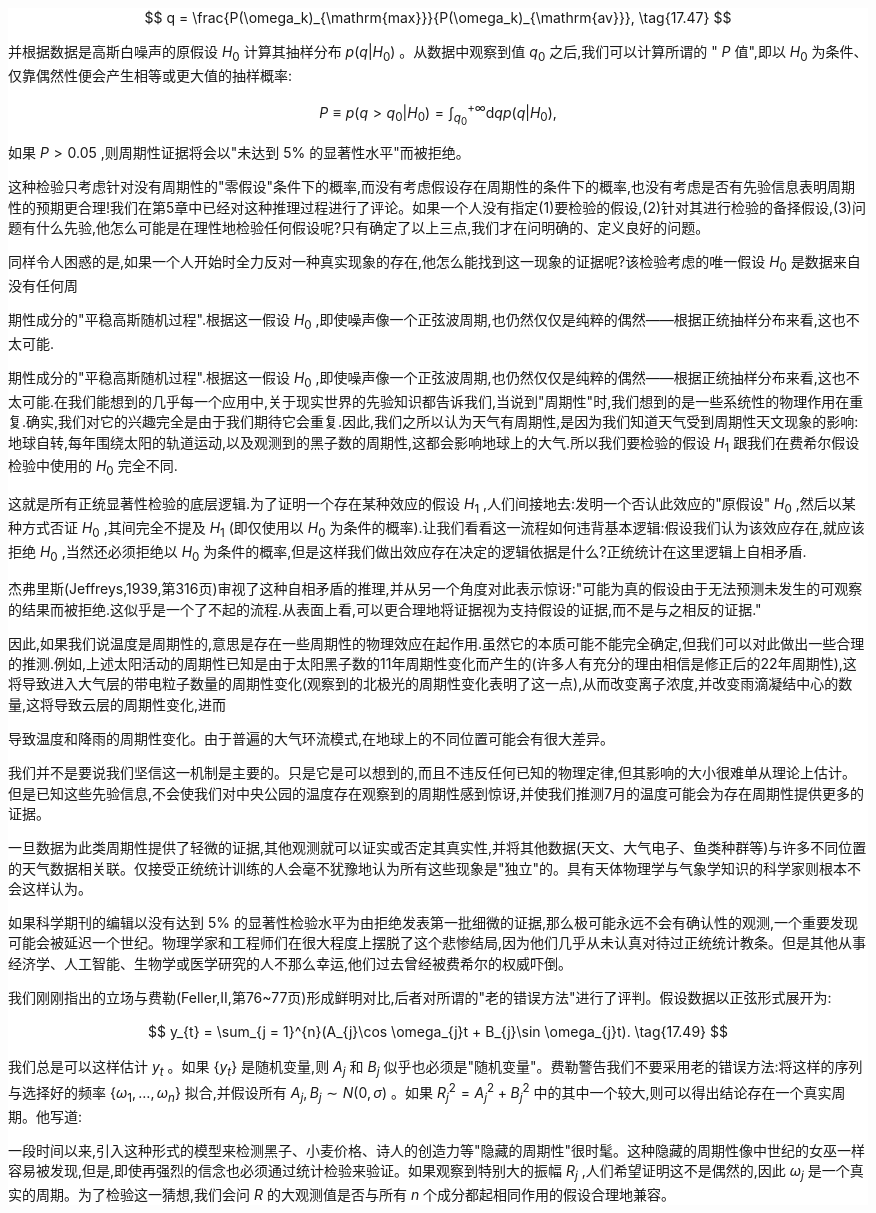 $$
q = \frac{P(\omega_k)_{\mathrm{max}}}{P(\omega_k)_{\mathrm{av}}}, \tag{17.47}
$$

并根据数据是高斯白噪声的原假设  $H_0$  计算其抽样分布  $p(q|H_0)$ 。从数据中观察到值  $q_0$  之后,我们可以计算所谓的 " $P$  值",即以  $H_0$  为条件、仅靠偶然性便会产生相等或更大值的抽样概率:

$$
P \equiv p(q > q_0|H_0) = \int_{q_0}^{+\infty} \mathrm{d}qp(q|H_0), \tag{17.48}
$$

如果  $P > 0.05$ ,则周期性证据将会以"未达到  $5\%$  的显著性水平"而被拒绝。

这种检验只考虑针对没有周期性的"零假设"条件下的概率,而没有考虑假设存在周期性的条件下的概率,也没有考虑是否有先验信息表明周期性的预期更合理!我们在第5章中已经对这种推理过程进行了评论。如果一个人没有指定(1)要检验的假设,(2)针对其进行检验的备择假设,(3)问题有什么先验,他怎么可能是在理性地检验任何假设呢?只有确定了以上三点,我们才在问明确的、定义良好的问题。

同样令人困惑的是,如果一个人开始时全力反对一种真实现象的存在,他怎么能找到这一现象的证据呢?该检验考虑的唯一假设  $H_0$  是数据来自没有任何周

期性成分的"平稳高斯随机过程".根据这一假设  $H_{0}$  ,即使噪声像一个正弦波周期,也仍然仅仅是纯粹的偶然——根据正统抽样分布来看,这也不太可能.

期性成分的"平稳高斯随机过程".根据这一假设  $H_{0}$ ,即使噪声像一个正弦波周期,也仍然仅仅是纯粹的偶然——根据正统抽样分布来看,这也不太可能.在我们能想到的几乎每一个应用中,关于现实世界的先验知识都告诉我们,当说到"周期性"时,我们想到的是一些系统性的物理作用在重复.确实,我们对它的兴趣完全是由于我们期待它会重复.因此,我们之所以认为天气有周期性,是因为我们知道天气受到周期性天文现象的影响:地球自转,每年围绕太阳的轨道运动,以及观测到的黑子数的周期性,这都会影响地球上的大气.所以我们要检验的假设  $H_{1}$  跟我们在费希尔假设检验中使用的  $H_{0}$  完全不同.

这就是所有正统显著性检验的底层逻辑.为了证明一个存在某种效应的假设  $H_{1}$  ,人们间接地去:发明一个否认此效应的"原假设"  $H_{0}$  ,然后以某种方式否证  $H_{0}$  ,其间完全不提及  $H_{1}$  (即仅使用以  $H_{0}$  为条件的概率).让我们看看这一流程如何违背基本逻辑:假设我们认为该效应存在,就应该拒绝  $H_{0}$  ,当然还必须拒绝以  $H_{0}$  为条件的概率,但是这样我们做出效应存在决定的逻辑依据是什么?正统统计在这里逻辑上自相矛盾.

杰弗里斯(Jeffreys,1939,第316页)审视了这种自相矛盾的推理,并从另一个角度对此表示惊讶:"可能为真的假设由于无法预测未发生的可观察的结果而被拒绝.这似乎是一个了不起的流程.从表面上看,可以更合理地将证据视为支持假设的证据,而不是与之相反的证据."

因此,如果我们说温度是周期性的,意思是存在一些周期性的物理效应在起作用.虽然它的本质可能不能完全确定,但我们可以对此做出一些合理的推测.例如,上述太阳活动的周期性已知是由于太阳黑子数的11年周期性变化而产生的(许多人有充分的理由相信是修正后的22年周期性),这将导致进入大气层的带电粒子数量的周期性变化(观察到的北极光的周期性变化表明了这一点),从而改变离子浓度,并改变雨滴凝结中心的数量,这将导致云层的周期性变化,进而

导致温度和降雨的周期性变化。由于普遍的大气环流模式,在地球上的不同位置可能会有很大差异。

我们并不是要说我们坚信这一机制是主要的。只是它是可以想到的,而且不违反任何已知的物理定律,但其影响的大小很难单从理论上估计。但是已知这些先验信息,不会使我们对中央公园的温度存在观察到的周期性感到惊讶,并使我们推测7月的温度可能会为存在周期性提供更多的证据。

一旦数据为此类周期性提供了轻微的证据,其他观测就可以证实或否定其真实性,并将其他数据(天文、大气电子、鱼类种群等)与许多不同位置的天气数据相关联。仅接受正统统计训练的人会毫不犹豫地认为所有这些现象是"独立"的。具有天体物理学与气象学知识的科学家则根本不会这样认为。

如果科学期刊的编辑以没有达到  $5\%$  的显著性检验水平为由拒绝发表第一批细微的证据,那么极可能永远不会有确认性的观测,一个重要发现可能会被延迟一个世纪。物理学家和工程师们在很大程度上摆脱了这个悲惨结局,因为他们几乎从未认真对待过正统统计教条。但是其他从事经济学、人工智能、生物学或医学研究的人不那么幸运,他们过去曾经被费希尔的权威吓倒。

我们刚刚指出的立场与费勒(Feller,II,第76~77页)形成鲜明对比,后者对所谓的"老的错误方法"进行了评判。假设数据以正弦形式展开为:

$$
y_{t} = \sum_{j = 1}^{n}(A_{j}\cos \omega_{j}t + B_{j}\sin \omega_{j}t). \tag{17.49}
$$

我们总是可以这样估计  $y_{t}$  。如果  $\{y_{t}\}$  是随机变量,则  $A_{j}$  和  $B_{j}$  似乎也必须是"随机变量"。费勒警告我们不要采用老的错误方法:将这样的序列与选择好的频率  $\{\omega_{1},\dots ,\omega_{n}\}$  拟合,并假设所有  $A_{j},B_{j}\sim N(0,\sigma)$  。如果  $R_{j}^{2} = A_{j}^{2} + B_{j}^{2}$  中的其中一个较大,则可以得出结论存在一个真实周期。他写道:

一段时间以来,引入这种形式的模型来检测黑子、小麦价格、诗人的创造力等"隐藏的周期性"很时髦。这种隐藏的周期性像中世纪的女巫一样容易被发现,但是,即使再强烈的信念也必须通过统计检验来验证。如果观察到特别大的振幅  $R_{j}$ ,人们希望证明这不是偶然的,因此  $\omega_{j}$  是一个真实的周期。为了检验这一猜想,我们会问  $R$  的大观测值是否与所有  $n$  个成分都起相同作用的假设合理地兼容。
